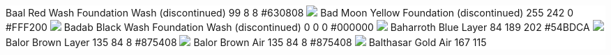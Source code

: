 </tr>
<tr>
<td>Baal Red Wash</td>
<td>Foundation Wash (discontinued)</td>
<td>99</td>
<td>8</td>
<td>8</td>
<td>#630808</td>
<td style="background-color: #630808" ><img src="https://via.placeholder.com/40/630808/000000?text=+" /></td>
</tr>
<tr>
<td>Bad Moon Yellow</td>
<td>Foundation (discontinued)</td>
<td>255</td>
<td>242</td>
<td>0</td>
<td>#FFF200</td>
<td style="background-color: #FFF200" ><img src="https://via.placeholder.com/40/FFF200/000000?text=+" /></td>
</tr>
<tr>
<td>Badab Black Wash</td>
<td>Foundation Wash (discontinued)</td>
<td>0</td>
<td>0</td>
<td>0</td>
<td>#000000</td>
<td style="background-color: #000000" ><img src="https://via.placeholder.com/40/000000/000000?text=+" /></td>
</tr>
<tr>
<td>Baharroth Blue</td>
<td>Layer</td>
<td>84</td>
<td>189</td>
<td>202</td>
<td>#54BDCA</td>
<td style="background-color: #54BDCA" ><img src="https://via.placeholder.com/40/54BDCA/000000?text=+" /></td>
</tr>
<tr>
<td>Balor Brown</td>
<td>Layer</td>
<td>135</td>
<td>84</td>
<td>8</td>
<td>#875408</td>
<td style="background-color: #875408" ><img src="https://via.placeholder.com/40/875408/000000?text=+" /></td>
</tr>
<tr>
<td>Balor Brown</td>
<td>Air</td>
<td>135</td>
<td>84</td>
<td>8</td>
<td>#875408</td>
<td style="background-color: #875408" ><img src="https://via.placeholder.com/40/875408/000000?text=+" /></td>
</tr>
<tr>
<td>Balthasar Gold</td>
<td>Air</td>
<td>167</td>
<td>115</td>